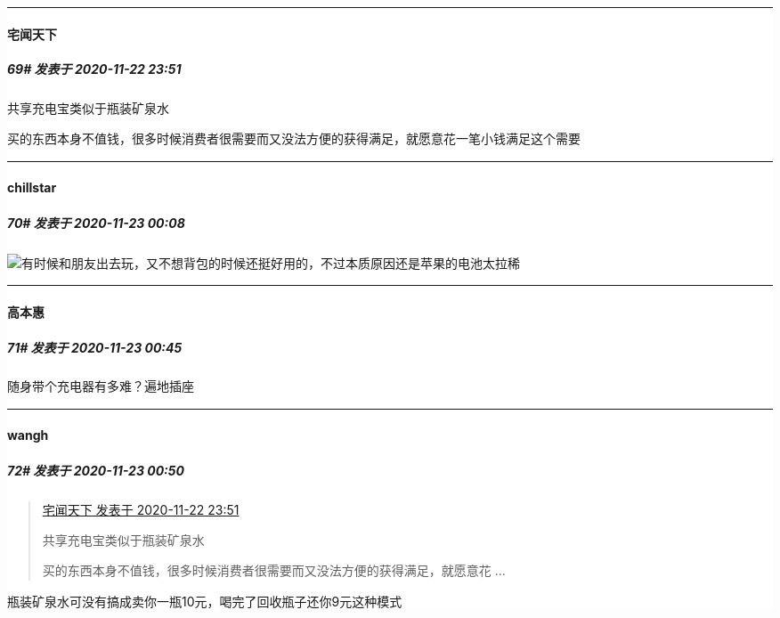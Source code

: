 



*****

####  宅闻天下  
##### 69#       发表于 2020-11-22 23:51




共享充电宝类似于瓶装矿泉水

买的东西本身不值钱，很多时候消费者很需要而又没法方便的获得满足，就愿意花一笔小钱满足这个需要







*****

####  chillstar  
##### 70#       发表于 2020-11-23 00:08



<img src="https://static.saraba1st.com/image/smiley/face2017/009.gif" referrerpolicy="no-referrer">有时候和朋友出去玩，又不想背包的时候还挺好用的，不过本质原因还是苹果的电池太拉稀







*****

####  高本惠  
##### 71#       发表于 2020-11-23 00:45




随身带个充电器有多难？遍地插座







*****

####  wangh  
##### 72#       发表于 2020-11-23 00:50



<blockquote><a href="httphttps://bbs.saraba1st.com/2b/forum.php?mod=redirect&amp;goto=findpost&amp;pid=49486324&amp;ptid=1973580" target="_blank">宅闻天下 发表于 2020-11-22 23:51</a>

共享充电宝类似于瓶装矿泉水

买的东西本身不值钱，很多时候消费者很需要而又没法方便的获得满足，就愿意花 ...</blockquote>
瓶装矿泉水可没有搞成卖你一瓶10元，喝完了回收瓶子还你9元这种模式
